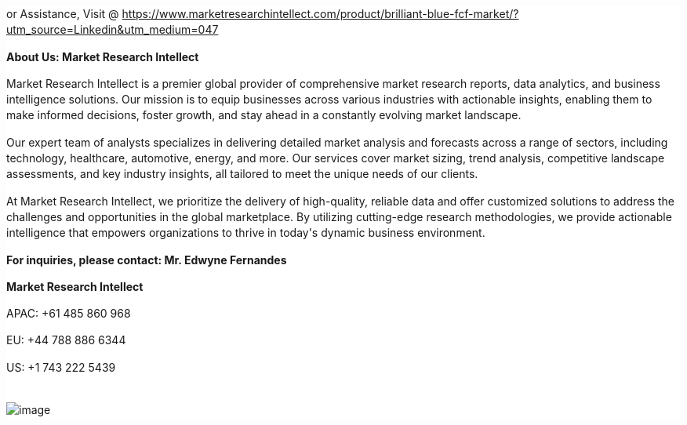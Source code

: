 or Assistance, Visit @</strong>&nbsp;<a href="https://www.marketresearchintellect.com/product/brilliant-blue-fcf-market/?utm_source=Linkedin&utm_medium=047">https://www.marketresearchintellect.com/product/brilliant-blue-fcf-market/?utm_source=Linkedin&utm_medium=047</a></span></p><p><strong>About Us: Market Research Intellect</strong></p><p>Market Research Intellect is a premier global provider of comprehensive market research reports, data analytics, and business intelligence solutions. Our mission is to equip businesses across various industries with actionable insights, enabling them to make informed decisions, foster growth, and stay ahead in a constantly evolving market landscape.</p><p>Our expert team of analysts specializes in delivering detailed market analysis and forecasts across a range of sectors, including technology, healthcare, automotive, energy, and more. Our services cover market sizing, trend analysis, competitive landscape assessments, and key industry insights, all tailored to meet the unique needs of our clients.</p><p>At Market Research Intellect, we prioritize the delivery of high-quality, reliable data and offer customized solutions to address the challenges and opportunities in the global marketplace. By utilizing cutting-edge research methodologies, we provide actionable intelligence that empowers organizations to thrive in today's dynamic business environment.</p><p><strong>For inquiries, please contact: Mr. Edwyne Fernandes</strong></p><p><strong>Market Research Intellect</strong></p><p>APAC: +61 485 860 968</p><p>EU: +44 788 886 6344</p><p>US: +1 743 222 5439</p></div><div class="article-main__content" data-test-id="publishing-text-block">&nbsp;</div>
![image](https://github.com/user-attachments/assets/188d2a38-e58a-4218-b0c6-6287db38df9f)
